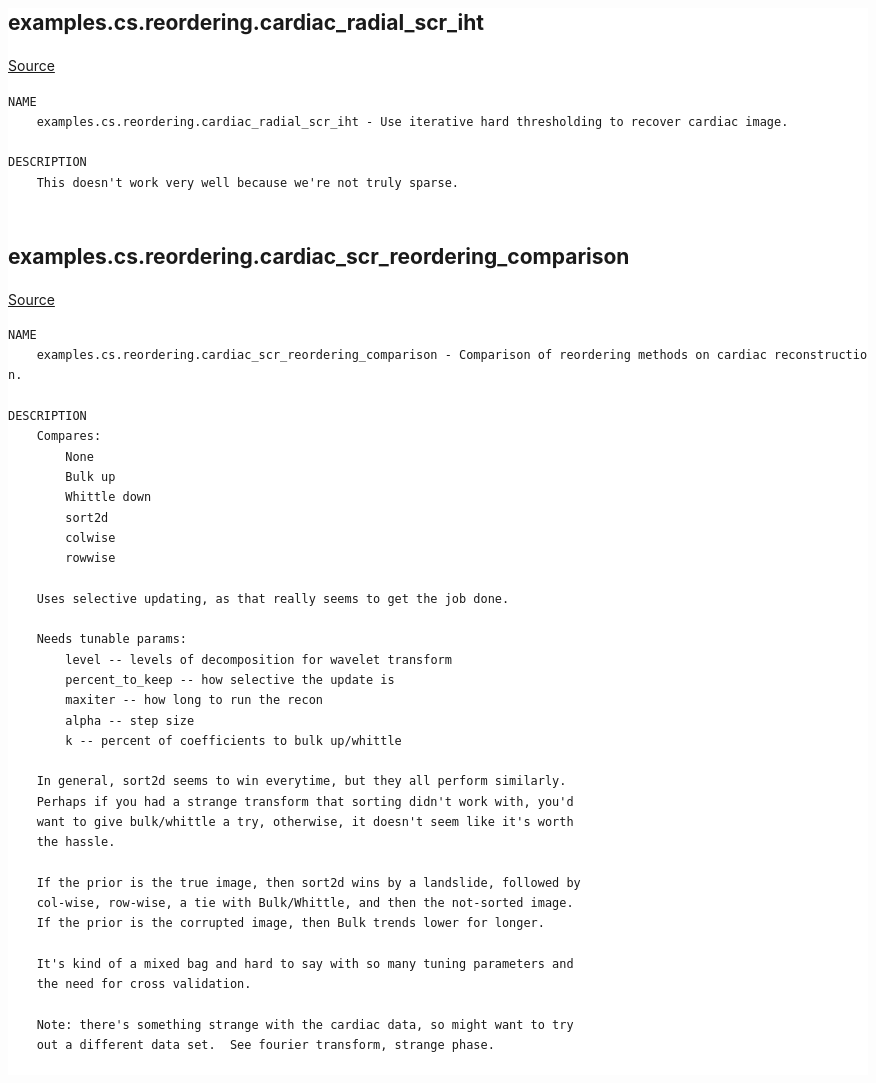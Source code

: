 
## examples.cs.reordering.cardiac_radial_scr_iht

[Source](https://github.com/mckib2/mr_utils/blob/master/examples/cs/reordering/cardiac_radial_scr_iht.py)

```
NAME
    examples.cs.reordering.cardiac_radial_scr_iht - Use iterative hard thresholding to recover cardiac image.

DESCRIPTION
    This doesn't work very well because we're not truly sparse.


```


## examples.cs.reordering.cardiac_scr_reordering_comparison

[Source](https://github.com/mckib2/mr_utils/blob/master/examples/cs/reordering/cardiac_scr_reordering_comparison.py)

```
NAME
    examples.cs.reordering.cardiac_scr_reordering_comparison - Comparison of reordering methods on cardiac reconstruction.

DESCRIPTION
    Compares:
        None
        Bulk up
        Whittle down
        sort2d
        colwise
        rowwise
    
    Uses selective updating, as that really seems to get the job done.
    
    Needs tunable params:
        level -- levels of decomposition for wavelet transform
        percent_to_keep -- how selective the update is
        maxiter -- how long to run the recon
        alpha -- step size
        k -- percent of coefficients to bulk up/whittle
    
    In general, sort2d seems to win everytime, but they all perform similarly.
    Perhaps if you had a strange transform that sorting didn't work with, you'd
    want to give bulk/whittle a try, otherwise, it doesn't seem like it's worth
    the hassle.
    
    If the prior is the true image, then sort2d wins by a landslide, followed by
    col-wise, row-wise, a tie with Bulk/Whittle, and then the not-sorted image.
    If the prior is the corrupted image, then Bulk trends lower for longer.
    
    It's kind of a mixed bag and hard to say with so many tuning parameters and
    the need for cross validation.
    
    Note: there's something strange with the cardiac data, so might want to try
    out a different data set.  See fourier transform, strange phase.


```
